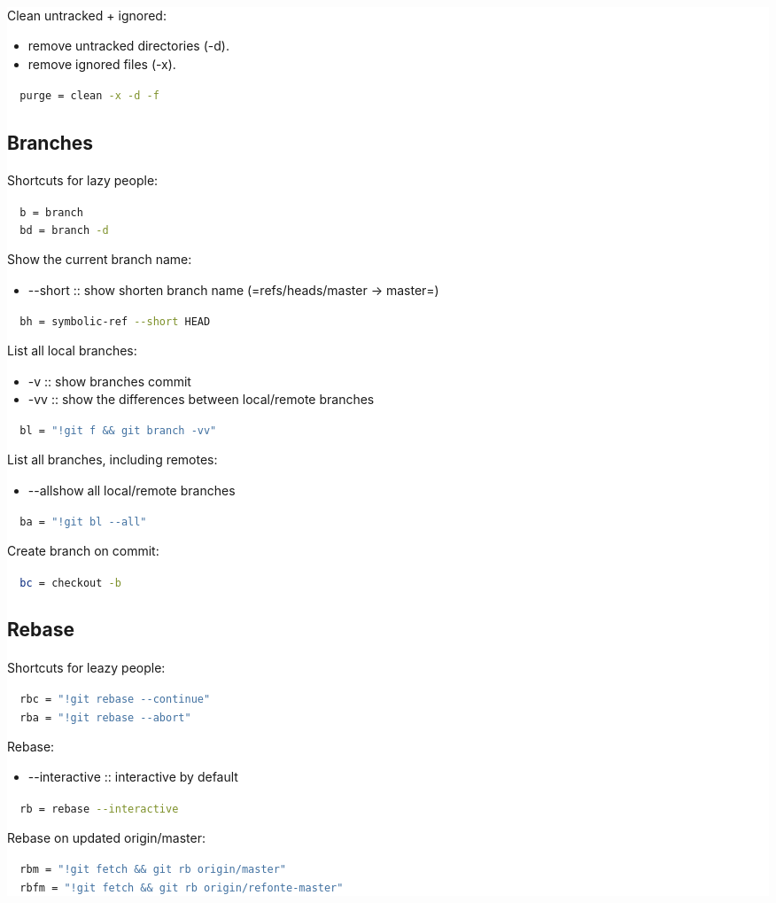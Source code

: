 Clean untracked + ignored:
- remove untracked directories (-d).
- remove ignored files (-x).
```sh
  purge = clean -x -d -f
```


## Branches


Shortcuts for lazy people:
```sh
  b = branch
  bd = branch -d
```

Show the current branch name:
- --short :: show shorten branch name (=refs/heads/master -> master=)
```sh
  bh = symbolic-ref --short HEAD
```

List all local branches:
- -v :: show branches commit
- -vv :: show the differences between local/remote branches
```sh
  bl = "!git f && git branch -vv"
```

List all branches, including remotes:
- --allshow all local/remote branches
```sh
  ba = "!git bl --all"
```

Create branch on commit:
```sh
  bc = checkout -b
```


## Rebase


Shortcuts for leazy people:
```sh
  rbc = "!git rebase --continue"
  rba = "!git rebase --abort"
```

Rebase:
- --interactive :: interactive by default
```sh
  rb = rebase --interactive
```

Rebase on updated origin/master:
```sh
  rbm = "!git fetch && git rb origin/master"
  rbfm = "!git fetch && git rb origin/refonte-master"
```
